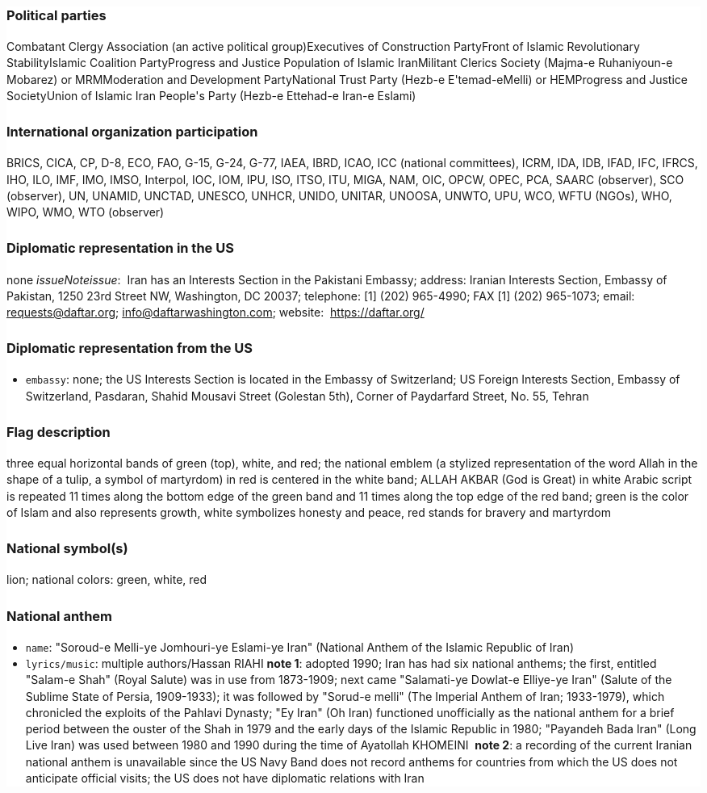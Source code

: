 ### Political parties
Combatant Clergy Association (an active political group)Executives of Construction PartyFront of Islamic Revolutionary StabilityIslamic Coalition PartyProgress and Justice Population of Islamic IranMilitant Clerics Society (Majma-e Ruhaniyoun-e Mobarez) or MRMModeration and Development PartyNational Trust Party (Hezb-e E'temad-eMelli) or HEMProgress and Justice SocietyUnion of Islamic Iran People's Party (Hezb-e Ettehad-e Iran-e Eslami)

### International organization participation
BRICS, CICA, CP, D-8, ECO, FAO, G-15, G-24, G-77, IAEA, IBRD, ICAO, ICC (national committees), ICRM, IDA, IDB, IFAD, IFC, IFRCS, IHO, ILO, IMF, IMO, IMSO, Interpol, IOC, IOM, IPU, ISO, ITSO, ITU, MIGA, NAM, OIC, OPCW, OPEC, PCA, SAARC (observer), SCO (observer), UN, UNAMID, UNCTAD, UNESCO, UNHCR, UNIDO, UNITAR, UNOOSA, UNWTO, UPU, WCO, WFTU (NGOs), WHO, WIPO, WMO, WTO (observer)

### Diplomatic representation in the US
none *_issue_*Note*_issue_*:  Iran has an Interests Section in the Pakistani Embassy; address: Iranian Interests Section, Embassy of Pakistan, 1250 23rd Street NW, Washington, DC 20037; telephone: [1] (202) 965-4990; FAX [1] (202) 965-1073; email:  requests@daftar.org; info@daftarwashington.com; website:  https://daftar.org/

### Diplomatic representation from the US
- `embassy`: none; the US Interests Section is located in the Embassy of Switzerland; US Foreign Interests Section, Embassy of Switzerland, Pasdaran, Shahid Mousavi Street (Golestan 5th), Corner of Paydarfard Street, No. 55, Tehran

### Flag description
three equal horizontal bands of green (top), white, and red; the national emblem (a stylized representation of the word Allah in the shape of a tulip, a symbol of martyrdom) in red is centered in the white band; ALLAH AKBAR (God is Great) in white Arabic script is repeated 11 times along the bottom edge of the green band and 11 times along the top edge of the red band; green is the color of Islam and also represents growth, white symbolizes honesty and peace, red stands for bravery and martyrdom

### National symbol(s)
lion; national colors: green, white, red

### National anthem
- `name`: "Soroud-e Melli-ye Jomhouri-ye Eslami-ye Iran" (National Anthem of the Islamic Republic of Iran)
- `lyrics/music`: multiple authors/Hassan RIAHI
**note 1**:  adopted 1990; Iran has had six national anthems; the first, entitled "Salam-e Shah" (Royal Salute) was in use from 1873-1909; next came "Salamati-ye Dowlat-e Elliye-ye Iran" (Salute of the Sublime State of Persia, 1909-1933); it was followed by "Sorud-e melli" (The Imperial Anthem of Iran; 1933-1979), which chronicled the exploits of the Pahlavi Dynasty; "Ey Iran" (Oh Iran) functioned unofficially as the national anthem for a brief period between the ouster of the Shah in 1979 and the early days of the Islamic Republic in 1980; "Payandeh Bada Iran" (Long Live Iran) was used between 1980 and 1990 during the time of Ayatollah KHOMEINI  **note 2**:  a recording of the current Iranian national anthem is unavailable since the US Navy Band does not record anthems for countries from which the US does not anticipate official visits; the US does not have diplomatic relations with Iran
